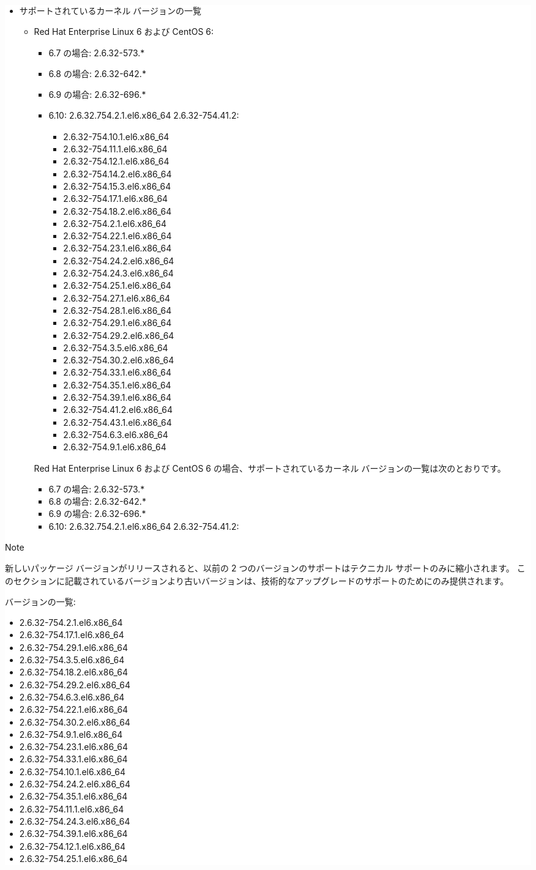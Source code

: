- サポートされているカーネル バージョンの一覧
  - Red Hat Enterprise Linux 6 および CentOS 6:
    - 6.7 の場合: 2.6.32-573.*
    - 6.8 の場合: 2.6.32-642.*
    - 6.9 の場合: 2.6.32-696.*
    - 6.10: 2.6.32.754.2.1.el6.x86_64 2.6.32-754.41.2:
    
       - 2.6.32-754.10.1.el6.x86_64
       - 2.6.32-754.11.1.el6.x86_64
       - 2.6.32-754.12.1.el6.x86_64
       - 2.6.32-754.14.2.el6.x86_64
       - 2.6.32-754.15.3.el6.x86_64
       - 2.6.32-754.17.1.el6.x86_64
       - 2.6.32-754.18.2.el6.x86_64
       - 2.6.32-754.2.1.el6.x86_64
       - 2.6.32-754.22.1.el6.x86_64
       - 2.6.32-754.23.1.el6.x86_64
       - 2.6.32-754.24.2.el6.x86_64
       - 2.6.32-754.24.3.el6.x86_64
       - 2.6.32-754.25.1.el6.x86_64
       - 2.6.32-754.27.1.el6.x86_64
       - 2.6.32-754.28.1.el6.x86_64
       - 2.6.32-754.29.1.el6.x86_64
       - 2.6.32-754.29.2.el6.x86_64
       - 2.6.32-754.3.5.el6.x86_64
       - 2.6.32-754.30.2.el6.x86_64
       - 2.6.32-754.33.1.el6.x86_64
       - 2.6.32-754.35.1.el6.x86_64
       - 2.6.32-754.39.1.el6.x86_64
       - 2.6.32-754.41.2.el6.x86_64
       - 2.6.32-754.43.1.el6.x86_64
       - 2.6.32-754.6.3.el6.x86_64
       - 2.6.32-754.9.1.el6.x86_64

    Red Hat Enterprise Linux 6 および CentOS 6 の場合、サポートされているカーネル バージョンの一覧は次のとおりです。
       - 6.7 の場合: 2.6.32-573.* 
       - 6.8 の場合: 2.6.32-642.* 
       - 6.9 の場合: 2.6.32-696.* 
       - 6.10: 2.6.32.754.2.1.el6.x86_64 2.6.32-754.41.2:

 > [!NOTE]
 > 新しいパッケージ バージョンがリリースされると、以前の 2 つのバージョンのサポートはテクニカル サポートのみに縮小されます。 このセクションに記載されているバージョンより古いバージョンは、技術的なアップグレードのサポートのためにのみ提供されます。

  バージョンの一覧:

  - 2.6.32-754.2.1.el6.x86_64 
  - 2.6.32-754.17.1.el6.x86_64
  - 2.6.32-754.29.1.el6.x86_64
  - 2.6.32-754.3.5.el6.x86_64 
  - 2.6.32-754.18.2.el6.x86_64
  - 2.6.32-754.29.2.el6.x86_64
  - 2.6.32-754.6.3.el6.x86_64 
  - 2.6.32-754.22.1.el6.x86_64
  - 2.6.32-754.30.2.el6.x86_64
  - 2.6.32-754.9.1.el6.x86_64 
  - 2.6.32-754.23.1.el6.x86_64
  - 2.6.32-754.33.1.el6.x86_64
  - 2.6.32-754.10.1.el6.x86_64
  - 2.6.32-754.24.2.el6.x86_64
  - 2.6.32-754.35.1.el6.x86_64
  - 2.6.32-754.11.1.el6.x86_64
  - 2.6.32-754.24.3.el6.x86_64
  - 2.6.32-754.39.1.el6.x86_64
  - 2.6.32-754.12.1.el6.x86_64
  - 2.6.32-754.25.1.el6.x86_64